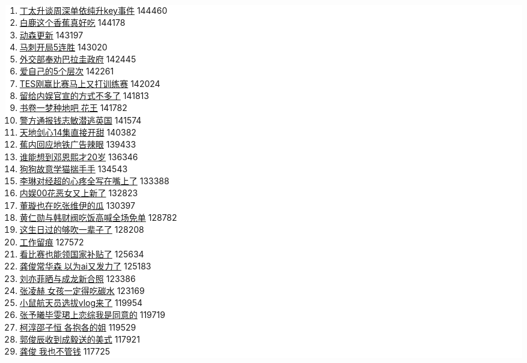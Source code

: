 1. [丁太升谈周深单依纯升key事件](https://s.weibo.com/weibo?q=%23%E4%B8%81%E5%A4%AA%E5%8D%87%E8%B0%88%E5%91%A8%E6%B7%B1%E5%8D%95%E4%BE%9D%E7%BA%AF%E5%8D%87key%E4%BA%8B%E4%BB%B6%23&t=31&band_rank=25&Refer=top) 144460
1. [白鹿这个香蕉真好吃](https://s.weibo.com/weibo?q=%23%E7%99%BD%E9%B9%BF%E8%BF%99%E4%B8%AA%E9%A6%99%E8%95%89%E7%9C%9F%E5%A5%BD%E5%90%83%23&t=31&band_rank=28&Refer=top) 144178
1. [动森更新](https://s.weibo.com/weibo?q=%E5%8A%A8%E6%A3%AE%E6%9B%B4%E6%96%B0&t=31&band_rank=46&Refer=top) 143197
1. [马刺开局5连胜](https://s.weibo.com/weibo?q=%23%E9%A9%AC%E5%88%BA%E5%BC%80%E5%B1%805%E8%BF%9E%E8%83%9C%23&t=31&band_rank=38&Refer=top) 143020
1. [外交部奉劝巴拉圭政府](https://s.weibo.com/weibo?q=%23%E5%A4%96%E4%BA%A4%E9%83%A8%E5%A5%89%E5%8A%9D%E5%B7%B4%E6%8B%89%E5%9C%AD%E6%94%BF%E5%BA%9C%23&t=31&band_rank=46&Refer=top) 142445
1. [爱自己的5个层次](https://s.weibo.com/weibo?q=%23%E7%88%B1%E8%87%AA%E5%B7%B1%E7%9A%845%E4%B8%AA%E5%B1%82%E6%AC%A1%23&t=31&band_rank=33&Refer=top) 142261
1. [TES刚赢比赛马上又打训练赛](https://s.weibo.com/weibo?q=TES%E5%88%9A%E8%B5%A2%E6%AF%94%E8%B5%9B%E9%A9%AC%E4%B8%8A%E5%8F%88%E6%89%93%E8%AE%AD%E7%BB%83%E8%B5%9B&t=31&band_rank=38&Refer=top) 142024
1. [留给内娱官宣的方式不多了](https://s.weibo.com/weibo?q=%E7%95%99%E7%BB%99%E5%86%85%E5%A8%B1%E5%AE%98%E5%AE%A3%E7%9A%84%E6%96%B9%E5%BC%8F%E4%B8%8D%E5%A4%9A%E4%BA%86&t=31&band_rank=39&Refer=top) 141813
1. [书卷一梦种地吧 花王](https://s.weibo.com/weibo?q=%E4%B9%A6%E5%8D%B7%E4%B8%80%E6%A2%A6%E7%A7%8D%E5%9C%B0%E5%90%A7%20%E8%8A%B1%E7%8E%8B&t=31&band_rank=40&Refer=top) 141782
1. [警方通报钱志敏潜逃英国](https://s.weibo.com/weibo?q=%23%E8%AD%A6%E6%96%B9%E9%80%9A%E6%8A%A5%E9%92%B1%E5%BF%97%E6%95%8F%E6%BD%9C%E9%80%83%E8%8B%B1%E5%9B%BD%23&t=31&band_rank=34&Refer=top) 141574
1. [天地剑心14集直接开甜](https://s.weibo.com/weibo?q=%23%E5%A4%A9%E5%9C%B0%E5%89%91%E5%BF%8314%E9%9B%86%E7%9B%B4%E6%8E%A5%E5%BC%80%E7%94%9C%23&t=31&band_rank=30&Refer=top) 140382
1. [蕉内回应地铁广告辣眼](https://s.weibo.com/weibo?q=%23%E8%95%89%E5%86%85%E5%9B%9E%E5%BA%94%E5%9C%B0%E9%93%81%E5%B9%BF%E5%91%8A%E8%BE%A3%E7%9C%BC%23&t=31&band_rank=33&Refer=top) 139433
1. [谁能想到邓恩熙才20岁](https://s.weibo.com/weibo?q=%E8%B0%81%E8%83%BD%E6%83%B3%E5%88%B0%E9%82%93%E6%81%A9%E7%86%99%E6%89%8D20%E5%B2%81&t=31&band_rank=33&Refer=top) 136346
1. [狗狗故意学猫揣手手](https://s.weibo.com/weibo?q=%23%E7%8B%97%E7%8B%97%E6%95%85%E6%84%8F%E5%AD%A6%E7%8C%AB%E6%8F%A3%E6%89%8B%E6%89%8B%23&t=31&band_rank=34&Refer=top) 134543
1. [李琳对经超的心疼全写在嘴上了](https://s.weibo.com/weibo?q=%E6%9D%8E%E7%90%B3%E5%AF%B9%E7%BB%8F%E8%B6%85%E7%9A%84%E5%BF%83%E7%96%BC%E5%85%A8%E5%86%99%E5%9C%A8%E5%98%B4%E4%B8%8A%E4%BA%86&t=31&band_rank=35&Refer=top) 133388
1. [内娱00花恶女又上新了](https://s.weibo.com/weibo?q=%E5%86%85%E5%A8%B100%E8%8A%B1%E6%81%B6%E5%A5%B3%E5%8F%88%E4%B8%8A%E6%96%B0%E4%BA%86&t=31&band_rank=36&Refer=top) 132823
1. [董璇也在吃张维伊的瓜](https://s.weibo.com/weibo?q=%E8%91%A3%E7%92%87%E4%B9%9F%E5%9C%A8%E5%90%83%E5%BC%A0%E7%BB%B4%E4%BC%8A%E7%9A%84%E7%93%9C&t=31&band_rank=36&Refer=top) 130397
1. [黄仁勋与韩财阀吃饭高喊全场免单](https://s.weibo.com/weibo?q=%23%E9%BB%84%E4%BB%81%E5%8B%8B%E4%B8%8E%E9%9F%A9%E8%B4%A2%E9%98%80%E5%90%83%E9%A5%AD%E9%AB%98%E5%96%8A%E5%85%A8%E5%9C%BA%E5%85%8D%E5%8D%95%23&t=31&band_rank=47&Refer=top) 128782
1. [这生日过的够吹一辈子了](https://s.weibo.com/weibo?q=%E8%BF%99%E7%94%9F%E6%97%A5%E8%BF%87%E7%9A%84%E5%A4%9F%E5%90%B9%E4%B8%80%E8%BE%88%E5%AD%90%E4%BA%86&t=31&band_rank=45&Refer=top) 128208
1. [工作留痕](https://s.weibo.com/weibo?q=%E5%B7%A5%E4%BD%9C%E7%95%99%E7%97%95&t=31&band_rank=43&Refer=top) 127572
1. [看比赛也能领国家补贴了](https://s.weibo.com/weibo?q=%23%E7%9C%8B%E6%AF%94%E8%B5%9B%E4%B9%9F%E8%83%BD%E9%A2%86%E5%9B%BD%E5%AE%B6%E8%A1%A5%E8%B4%B4%E4%BA%86%23&t=31&band_rank=38&Refer=top) 125634
1. [龚俊常华森 以为ai又发力了](https://s.weibo.com/weibo?q=%E9%BE%9A%E4%BF%8A%E5%B8%B8%E5%8D%8E%E6%A3%AE%20%E4%BB%A5%E4%B8%BAai%E5%8F%88%E5%8F%91%E5%8A%9B%E4%BA%86&t=31&band_rank=37&Refer=top) 125183
1. [刘亦菲晒与成龙新合照](https://s.weibo.com/weibo?q=%23%E5%88%98%E4%BA%A6%E8%8F%B2%E6%99%92%E4%B8%8E%E6%88%90%E9%BE%99%E6%96%B0%E5%90%88%E7%85%A7%23&t=31&band_rank=39&Refer=top) 123386
1. [张凌赫 女孩一定得吃碳水](https://s.weibo.com/weibo?q=%E5%BC%A0%E5%87%8C%E8%B5%AB%20%E5%A5%B3%E5%AD%A9%E4%B8%80%E5%AE%9A%E5%BE%97%E5%90%83%E7%A2%B3%E6%B0%B4&t=31&band_rank=40&Refer=top) 123169
1. [小鼠航天员选拔vlog来了](https://s.weibo.com/weibo?q=%23%E5%B0%8F%E9%BC%A0%E8%88%AA%E5%A4%A9%E5%91%98%E9%80%89%E6%8B%94vlog%E6%9D%A5%E4%BA%86%23&t=31&band_rank=34&Refer=top) 119954
1. [张予曦毕雯珺上恋综我是同意的](https://s.weibo.com/weibo?q=%E5%BC%A0%E4%BA%88%E6%9B%A6%E6%AF%95%E9%9B%AF%E7%8F%BA%E4%B8%8A%E6%81%8B%E7%BB%BC%E6%88%91%E6%98%AF%E5%90%8C%E6%84%8F%E7%9A%84&t=31&band_rank=48&Refer=top) 119719
1. [柯淳邵子恒 各抱各的姐](https://s.weibo.com/weibo?q=%E6%9F%AF%E6%B7%B3%E9%82%B5%E5%AD%90%E6%81%92%20%E5%90%84%E6%8A%B1%E5%90%84%E7%9A%84%E5%A7%90&t=31&band_rank=41&Refer=top) 119529
1. [郭俊辰收到成毅送的美式](https://s.weibo.com/weibo?q=%E9%83%AD%E4%BF%8A%E8%BE%B0%E6%94%B6%E5%88%B0%E6%88%90%E6%AF%85%E9%80%81%E7%9A%84%E7%BE%8E%E5%BC%8F&t=31&band_rank=42&Refer=top) 117921
1. [龚俊 我也不管钱](https://s.weibo.com/weibo?q=%E9%BE%9A%E4%BF%8A%20%E6%88%91%E4%B9%9F%E4%B8%8D%E7%AE%A1%E9%92%B1&t=31&band_rank=43&Refer=top) 117725